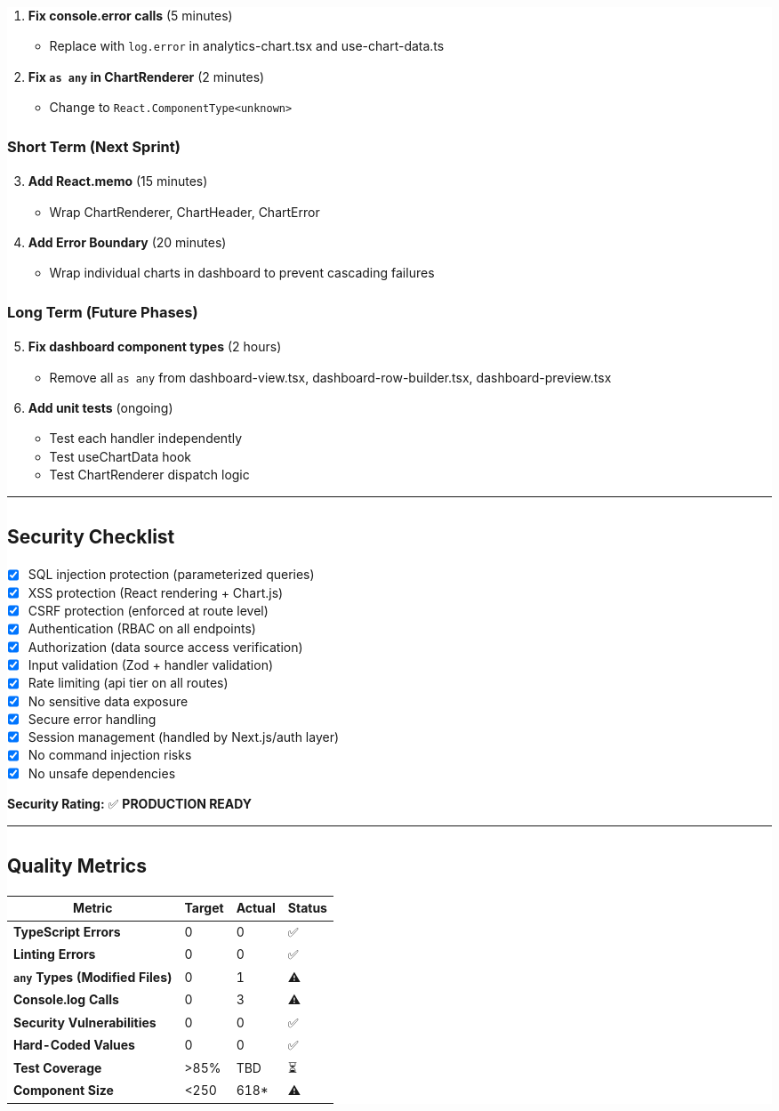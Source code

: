 1. **Fix console.error calls** (5 minutes)
   - Replace with `log.error` in analytics-chart.tsx and use-chart-data.ts

2. **Fix `as any` in ChartRenderer** (2 minutes)
   - Change to `React.ComponentType<unknown>`

### Short Term (Next Sprint)

3. **Add React.memo** (15 minutes)
   - Wrap ChartRenderer, ChartHeader, ChartError

4. **Add Error Boundary** (20 minutes)
   - Wrap individual charts in dashboard to prevent cascading failures

### Long Term (Future Phases)

5. **Fix dashboard component types** (2 hours)
   - Remove all `as any` from dashboard-view.tsx, dashboard-row-builder.tsx, dashboard-preview.tsx

6. **Add unit tests** (ongoing)
   - Test each handler independently
   - Test useChartData hook
   - Test ChartRenderer dispatch logic

---

## Security Checklist

- [x] SQL injection protection (parameterized queries)
- [x] XSS protection (React rendering + Chart.js)
- [x] CSRF protection (enforced at route level)
- [x] Authentication (RBAC on all endpoints)
- [x] Authorization (data source access verification)
- [x] Input validation (Zod + handler validation)
- [x] Rate limiting (api tier on all routes)
- [x] No sensitive data exposure
- [x] Secure error handling
- [x] Session management (handled by Next.js/auth layer)
- [x] No command injection risks
- [x] No unsafe dependencies

**Security Rating:** ✅ **PRODUCTION READY**

---

## Quality Metrics

| Metric | Target | Actual | Status |
|--------|--------|--------|--------|
| **TypeScript Errors** | 0 | 0 | ✅ |
| **Linting Errors** | 0 | 0 | ✅ |
| **`any` Types (Modified Files)** | 0 | 1 | ⚠️ |
| **Console.log Calls** | 0 | 3 | ⚠️ |
| **Security Vulnerabilities** | 0 | 0 | ✅ |
| **Hard-Coded Values** | 0 | 0 | ✅ |
| **Test Coverage** | >85% | TBD | ⏳ |
| **Component Size** | <250 | 618* | ⚠️ |
